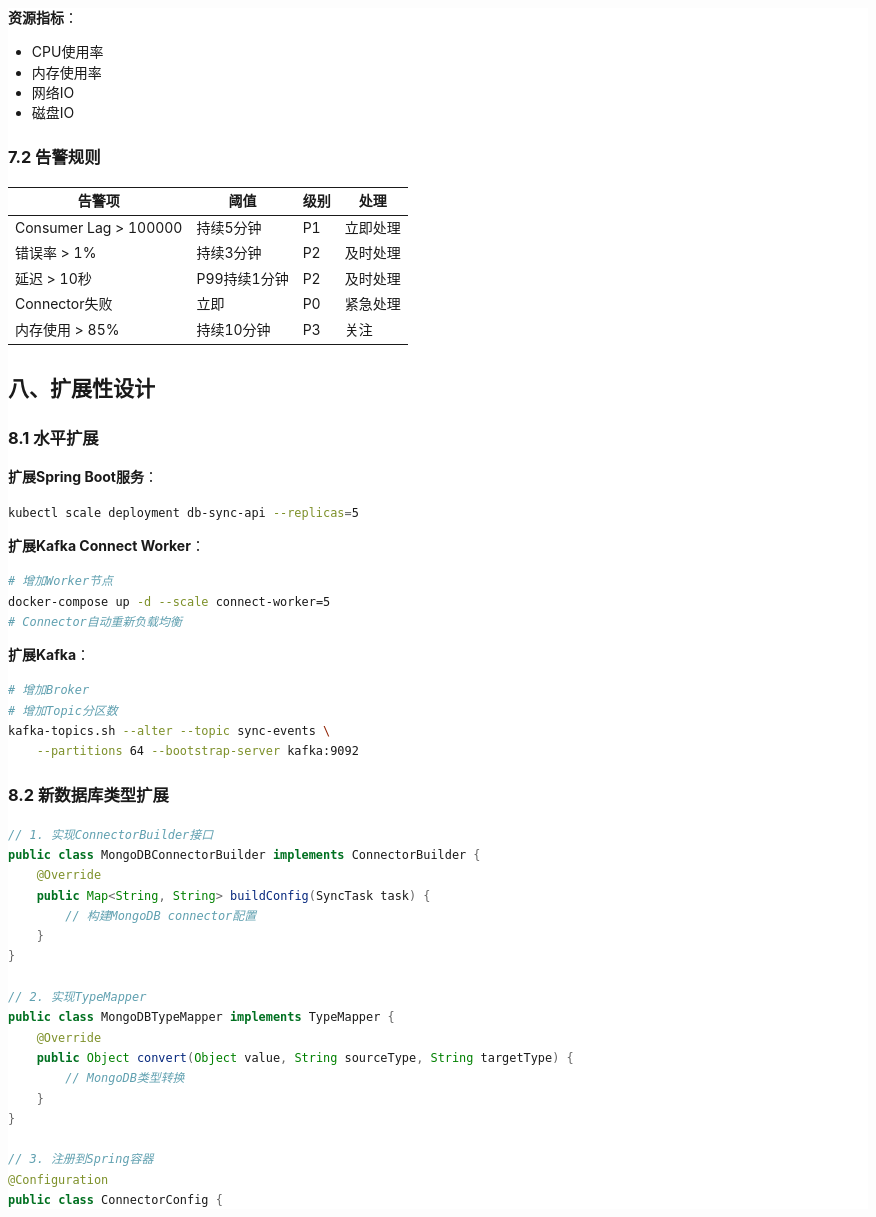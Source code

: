 **资源指标**：
- CPU使用率
- 内存使用率
- 网络IO
- 磁盘IO

### 7.2 告警规则

| 告警项 | 阈值 | 级别 | 处理 |
|--------|------|------|------|
| Consumer Lag > 100000 | 持续5分钟 | P1 | 立即处理 |
| 错误率 > 1% | 持续3分钟 | P2 | 及时处理 |
| 延迟 > 10秒 | P99持续1分钟 | P2 | 及时处理 |
| Connector失败 | 立即 | P0 | 紧急处理 |
| 内存使用 > 85% | 持续10分钟 | P3 | 关注 |

## 八、扩展性设计

### 8.1 水平扩展

**扩展Spring Boot服务**：
```bash
kubectl scale deployment db-sync-api --replicas=5
```

**扩展Kafka Connect Worker**：
```bash
# 增加Worker节点
docker-compose up -d --scale connect-worker=5
# Connector自动重新负载均衡
```

**扩展Kafka**：
```bash
# 增加Broker
# 增加Topic分区数
kafka-topics.sh --alter --topic sync-events \
    --partitions 64 --bootstrap-server kafka:9092
```

### 8.2 新数据库类型扩展

```java
// 1. 实现ConnectorBuilder接口
public class MongoDBConnectorBuilder implements ConnectorBuilder {
    @Override
    public Map<String, String> buildConfig(SyncTask task) {
        // 构建MongoDB connector配置
    }
}

// 2. 实现TypeMapper
public class MongoDBTypeMapper implements TypeMapper {
    @Override
    public Object convert(Object value, String sourceType, String targetType) {
        // MongoDB类型转换
    }
}

// 3. 注册到Spring容器
@Configuration
public class ConnectorConfig {
```